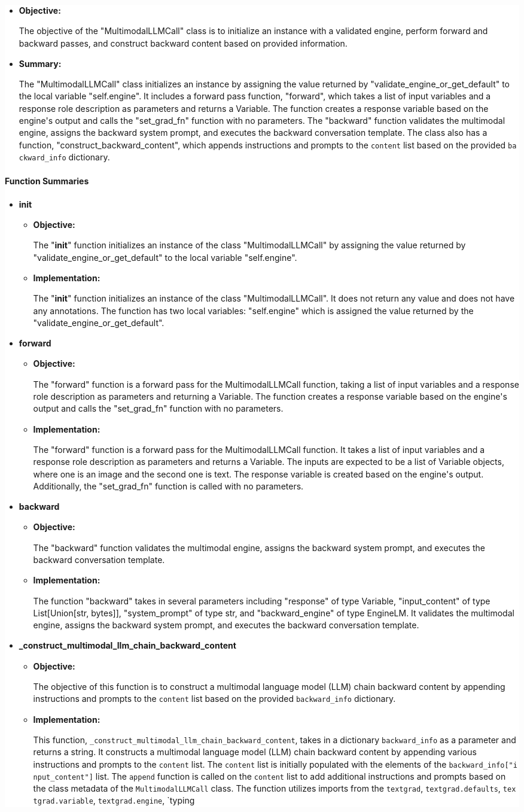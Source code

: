   - **Objective:** <p>The objective of the "MultimodalLLMCall" class is to initialize an instance with a validated engine, perform forward and backward passes, and construct backward content based on provided information.</p>

  - **Summary:** <p>The "MultimodalLLMCall" class initializes an instance by assigning the value returned by "validate_engine_or_get_default" to the local variable "self.engine". It includes a forward pass function, "forward", which takes a list of input variables and a response role description as parameters and returns a Variable. The function creates a response variable based on the engine's output and calls the "set_grad_fn" function with no parameters. The "backward" function validates the multimodal engine, assigns the backward system prompt, and executes the backward conversation template. The class also has a function, "construct_backward_content", which appends instructions and prompts to the `content` list based on the provided `backward_info` dictionary.</p>

#### Function Summaries

- **__init__**

  - **Objective:** <p>The "__init__" function initializes an instance of the class "MultimodalLLMCall" by assigning the value returned by "validate_engine_or_get_default" to the local variable "self.engine".</p>

  - **Implementation:** <p>The "__init__" function initializes an instance of the class "MultimodalLLMCall". It does not return any value and does not have any annotations. The function has two local variables: "self.engine" which is assigned the value returned by the "validate_engine_or_get_default".</p>

- **forward**

  - **Objective:** <p>The "forward" function is a forward pass for the MultimodalLLMCall function, taking a list of input variables and a response role description as parameters and returning a Variable. The function creates a response variable based on the engine's output and calls the "set_grad_fn" function with no parameters.</p>

  - **Implementation:** <p>The "forward" function is a forward pass for the MultimodalLLMCall function. It takes a list of input variables and a response role description as parameters and returns a Variable. The inputs are expected to be a list of Variable objects, where one is an image and the second one is text. The response variable is created based on the engine's output. Additionally, the "set_grad_fn" function is called with no parameters.</p>

- **backward**

  - **Objective:** <p>The "backward" function validates the multimodal engine, assigns the backward system prompt, and executes the backward conversation template.</p>

  - **Implementation:** <p>The function "backward" takes in several parameters including "response" of type Variable, "input_content" of type List[Union[str, bytes]], "system_prompt" of type str, and "backward_engine" of type EngineLM. It validates the multimodal engine, assigns the backward system prompt, and executes the backward conversation template.</p>

- **_construct_multimodal_llm_chain_backward_content**

  - **Objective:** <p>The objective of this function is to construct a multimodal language model (LLM) chain backward content by appending instructions and prompts to the `content` list based on the provided `backward_info` dictionary.</p>

  - **Implementation:** <p>This function, `_construct_multimodal_llm_chain_backward_content`, takes in a dictionary `backward_info` as a parameter and returns a string. It constructs a multimodal language model (LLM) chain backward content by appending various instructions and prompts to the `content` list. The `content` list is initially populated with the elements of the `backward_info["input_content"]` list. The `append` function is called on the `content` list to add additional instructions and prompts based on the class metadata of the `MultimodalLLMCall` class. The function utilizes imports from the `textgrad`, `textgrad.defaults`, `textgrad.variable`, `textgrad.engine`, `typing</p>

